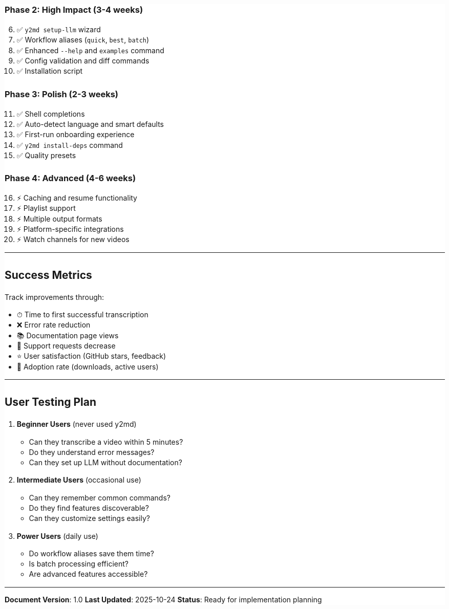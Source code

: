 ### Phase 2: High Impact (3-4 weeks)
6. ✅ `y2md setup-llm` wizard
7. ✅ Workflow aliases (`quick`, `best`, `batch`)
8. ✅ Enhanced `--help` and `examples` command
9. ✅ Config validation and diff commands
10. ✅ Installation script

### Phase 3: Polish (2-3 weeks)
11. ✅ Shell completions
12. ✅ Auto-detect language and smart defaults
13. ✅ First-run onboarding experience
14. ✅ `y2md install-deps` command
15. ✅ Quality presets

### Phase 4: Advanced (4-6 weeks)
16. ⚡ Caching and resume functionality
17. ⚡ Playlist support
18. ⚡ Multiple output formats
19. ⚡ Platform-specific integrations
20. ⚡ Watch channels for new videos

---

## Success Metrics

Track improvements through:
- ⏱ Time to first successful transcription
- ❌ Error rate reduction
- 📚 Documentation page views
- 💬 Support requests decrease
- ⭐ User satisfaction (GitHub stars, feedback)
- 🚀 Adoption rate (downloads, active users)

---

## User Testing Plan

1. **Beginner Users** (never used y2md)
   - Can they transcribe a video within 5 minutes?
   - Do they understand error messages?
   - Can they set up LLM without documentation?

2. **Intermediate Users** (occasional use)
   - Can they remember common commands?
   - Do they find features discoverable?
   - Can they customize settings easily?

3. **Power Users** (daily use)
   - Do workflow aliases save them time?
   - Is batch processing efficient?
   - Are advanced features accessible?

---

**Document Version**: 1.0
**Last Updated**: 2025-10-24
**Status**: Ready for implementation planning
